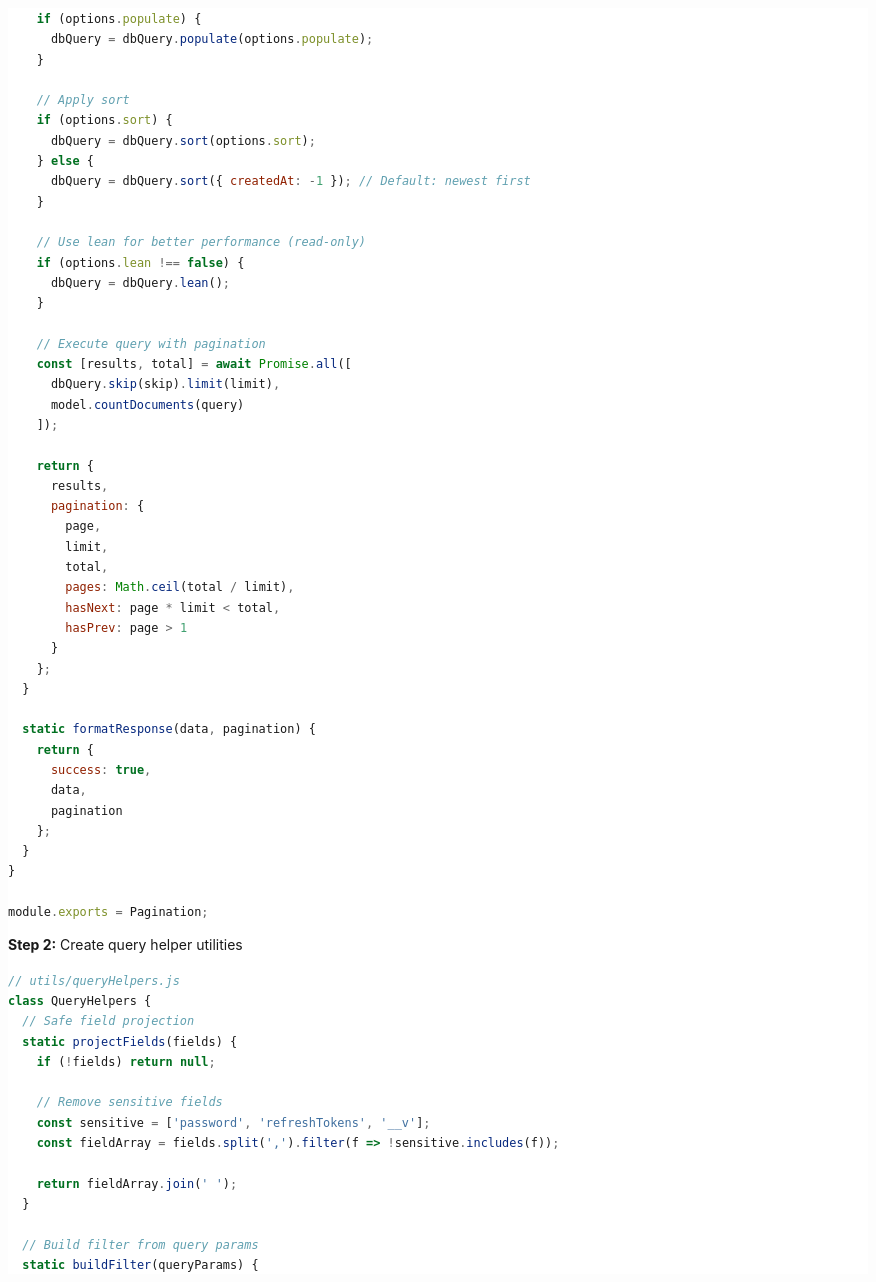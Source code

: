 ```javascript
    if (options.populate) {
      dbQuery = dbQuery.populate(options.populate);
    }

    // Apply sort
    if (options.sort) {
      dbQuery = dbQuery.sort(options.sort);
    } else {
      dbQuery = dbQuery.sort({ createdAt: -1 }); // Default: newest first
    }

    // Use lean for better performance (read-only)
    if (options.lean !== false) {
      dbQuery = dbQuery.lean();
    }

    // Execute query with pagination
    const [results, total] = await Promise.all([
      dbQuery.skip(skip).limit(limit),
      model.countDocuments(query)
    ]);

    return {
      results,
      pagination: {
        page,
        limit,
        total,
        pages: Math.ceil(total / limit),
        hasNext: page * limit < total,
        hasPrev: page > 1
      }
    };
  }

  static formatResponse(data, pagination) {
    return {
      success: true,
      data,
      pagination
    };
  }
}

module.exports = Pagination;
```

**Step 2:** Create query helper utilities
```javascript
// utils/queryHelpers.js
class QueryHelpers {
  // Safe field projection
  static projectFields(fields) {
    if (!fields) return null;
    
    // Remove sensitive fields
    const sensitive = ['password', 'refreshTokens', '__v'];
    const fieldArray = fields.split(',').filter(f => !sensitive.includes(f));
    
    return fieldArray.join(' ');
  }

  // Build filter from query params
  static buildFilter(queryParams) {
```